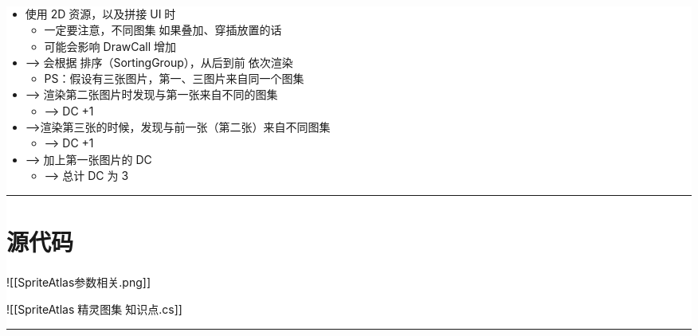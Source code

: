 - 使用 2D 资源，以及拼接 UI 时
	- 一定要注意，不同图集 如果叠加、穿插放置的话
	- 可能会影响 DrawCall 增加
- ——> 会根据 排序（SortingGroup），从后到前 依次渲染
	- PS：假设有三张图片，第一、三图片来自同一个图集
- ——> 渲染第二张图片时发现与第一张来自不同的图集
	- ——> DC +1
- ——>渲染第三张的时候，发现与前一张（第二张）来自不同图集
	- ——> DC +1
- ——> 加上第一张图片的 DC
	- ——> 总计 DC 为 3

---
# 源代码

![[SpriteAtlas参数相关.png]]

![[SpriteAtlas 精灵图集 知识点.cs]]

---